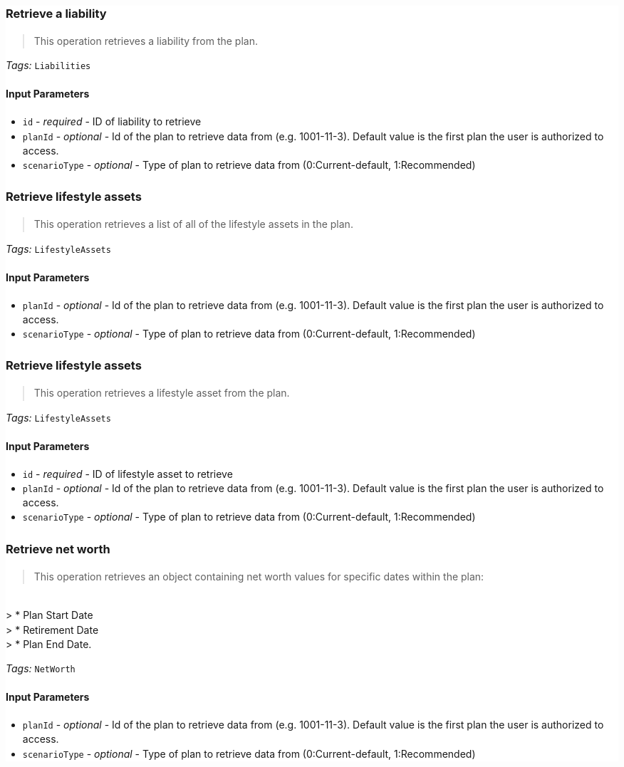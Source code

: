 ### Retrieve a liability

> This operation retrieves a liability from the plan.

*Tags:* `Liabilities`

#### Input Parameters
* `id` - _required_ - ID of liability to retrieve
* `planId` - _optional_ - Id of the plan to retrieve data from (e.g. 1001-11-3). Default value is the first plan the user is authorized to access.
* `scenarioType` - _optional_ - Type of plan to retrieve data from (0:Current-default, 1:Recommended)

### Retrieve lifestyle assets

> This operation retrieves a list of all of the lifestyle assets in the plan.

*Tags:* `LifestyleAssets`

#### Input Parameters
* `planId` - _optional_ - Id of the plan to retrieve data from (e.g. 1001-11-3). Default value is the first plan the user is authorized to access.
* `scenarioType` - _optional_ - Type of plan to retrieve data from (0:Current-default, 1:Recommended)

### Retrieve lifestyle assets

> This operation retrieves a lifestyle asset from the plan.

*Tags:* `LifestyleAssets`

#### Input Parameters
* `id` - _required_ - ID of lifestyle asset to retrieve
* `planId` - _optional_ - Id of the plan to retrieve data from (e.g. 1001-11-3). Default value is the first plan the user is authorized to access.
* `scenarioType` - _optional_ - Type of plan to retrieve data from (0:Current-default, 1:Recommended)

### Retrieve net worth

> This operation retrieves an object containing net worth values for specific dates within the plan:
<br/>
>               * Plan Start Date
<br/>
>               * Retirement Date
<br/>
>               * Plan End Date.

*Tags:* `NetWorth`

#### Input Parameters
* `planId` - _optional_ - Id of the plan to retrieve data from (e.g. 1001-11-3). Default value is the first plan the user is authorized to access.
* `scenarioType` - _optional_ - Type of plan to retrieve data from (0:Current-default, 1:Recommended)
